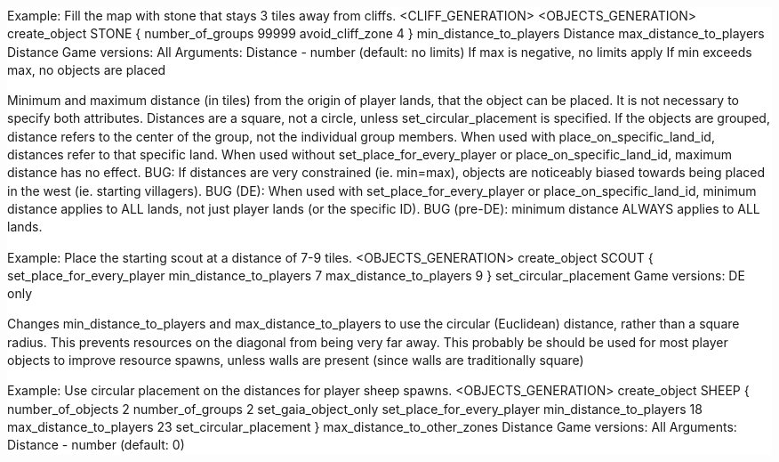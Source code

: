 Example: Fill the map with stone that stays 3 tiles away from cliffs.
<CLIFF_GENERATION>
<OBJECTS_GENERATION>
create_object STONE {
number_of_groups 99999
avoid_cliff_zone 4
}
min_distance_to_players  Distance
max_distance_to_players  Distance
Game versions: All
Arguments:
Distance - number (default: no limits)
If max is negative, no limits apply
If min exceeds max, no objects are placed

Minimum and maximum distance (in tiles) from the origin of player lands, that the object can be placed.
It is not necessary to specify both attributes.
Distances are a square, not a circle, unless set_circular_placement is specified.
If the objects are grouped, distance refers to the center of the group, not the individual group members.
When used with place_on_specific_land_id, distances refer to that specific land.
When used without set_place_for_every_player or place_on_specific_land_id, maximum distance has no effect.
BUG:  If distances are very constrained (ie. min=max), objects are noticeably biased towards being placed in the west (ie. starting villagers).
BUG (DE): When used with set_place_for_every_player or place_on_specific_land_id, minimum distance applies to ALL lands, not just player lands (or the specific ID).
BUG (pre-DE): minimum distance ALWAYS applies to ALL lands.

Example: Place the starting scout at a distance of 7-9 tiles.
<OBJECTS_GENERATION>
create_object SCOUT {
set_place_for_every_player
min_distance_to_players 7
max_distance_to_players 9
}
set_circular_placement
Game versions: DE only

Changes min_distance_to_players and max_distance_to_players to use the circular (Euclidean) distance, rather than a square radius.  This prevents resources on the diagonal from being very far away.
This probably be should be used for most player objects to improve resource spawns, unless walls are present (since walls are traditionally square)

Example: Use circular placement on the distances for player sheep spawns.
<OBJECTS_GENERATION>
create_object SHEEP {
number_of_objects 2
number_of_groups 2
set_gaia_object_only
set_place_for_every_player
min_distance_to_players 18
max_distance_to_players 23
set_circular_placement
}
max_distance_to_other_zones  Distance
Game versions: All
Arguments:
Distance - number (default: 0)

